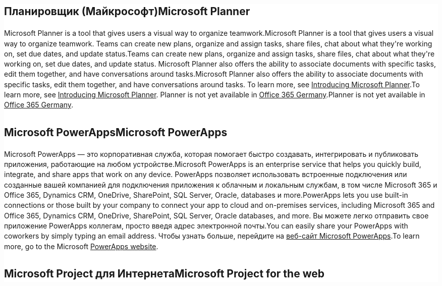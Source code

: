 ## <a name="microsoft-planner"></a><span data-ttu-id="bdcc9-138">Планировщик (Майкрософт)</span><span class="sxs-lookup"><span data-stu-id="bdcc9-138">Microsoft Planner</span></span>

<span data-ttu-id="bdcc9-139">Microsoft Planner is a tool that gives users a visual way to organize teamwork.</span><span class="sxs-lookup"><span data-stu-id="bdcc9-139">Microsoft Planner is a tool that gives users a visual way to organize teamwork.</span></span> <span data-ttu-id="bdcc9-140">Teams can create new plans, organize and assign tasks, share files, chat about what they're working on, set due dates, and update status.</span><span class="sxs-lookup"><span data-stu-id="bdcc9-140">Teams can create new plans, organize and assign tasks, share files, chat about what they're working on, set due dates, and update status.</span></span> <span data-ttu-id="bdcc9-141">Microsoft Planner also offers the ability to associate documents with specific tasks, edit them together, and have conversations around tasks.</span><span class="sxs-lookup"><span data-stu-id="bdcc9-141">Microsoft Planner also offers the ability to associate documents with specific tasks, edit them together, and have conversations around tasks.</span></span> <span data-ttu-id="bdcc9-142">To learn more, see [Introducing Microsoft Planner](https://go.microsoft.com/fwlink/?LinkID=718016&amp;clcid=0x4809).</span><span class="sxs-lookup"><span data-stu-id="bdcc9-142">To learn more, see [Introducing Microsoft Planner](https://go.microsoft.com/fwlink/?LinkID=718016&amp;clcid=0x4809).</span></span> <span data-ttu-id="bdcc9-143">Planner is not yet available in [Office 365 Germany](office-365-germany.md).</span><span class="sxs-lookup"><span data-stu-id="bdcc9-143">Planner is not yet available in [Office 365 Germany](office-365-germany.md).</span></span>
  
## <a name="microsoft-powerapps"></a><span data-ttu-id="bdcc9-144">Microsoft PowerApps</span><span class="sxs-lookup"><span data-stu-id="bdcc9-144">Microsoft PowerApps</span></span>

<span data-ttu-id="bdcc9-145">Microsoft PowerApps — это корпоративная служба, которая помогает быстро создавать, интегрировать и публиковать приложения, работающие на любом устройстве.</span><span class="sxs-lookup"><span data-stu-id="bdcc9-145">Microsoft PowerApps is an enterprise service that helps you quickly build, integrate, and share apps that work on any device.</span></span> <span data-ttu-id="bdcc9-146">PowerApps позволяет использовать встроенные подключения или созданные вашей компанией для подключения приложения к облачным и локальным службам, в том числе Microsoft 365 и Office 365, Dynamics CRM, OneDrive, SharePoint, SQL Server, Oracle, databases и more.</span><span class="sxs-lookup"><span data-stu-id="bdcc9-146">PowerApps lets you use built-in connections or those built by your company to connect your app to cloud and on-premises services, including Microsoft 365 and Office 365, Dynamics CRM, OneDrive, SharePoint, SQL Server, Oracle databases, and more.</span></span> <span data-ttu-id="bdcc9-147">Вы можете легко отправить свое приложение PowerApps коллегам, просто введя адрес электронной почты.</span><span class="sxs-lookup"><span data-stu-id="bdcc9-147">You can easily share your PowerApps with coworkers by simply typing an email address.</span></span> <span data-ttu-id="bdcc9-148">Чтобы узнать больше, перейдите на [веб-сайт Microsoft PowerApps](https://powerapps.microsoft.com/).</span><span class="sxs-lookup"><span data-stu-id="bdcc9-148">To learn more, go to the Microsoft [PowerApps website](https://powerapps.microsoft.com/).</span></span>

## <a name="microsoft-project-for-the-web"></a><span data-ttu-id="bdcc9-149">Microsoft Project для Интернета</span><span class="sxs-lookup"><span data-stu-id="bdcc9-149">Microsoft Project for the web</span></span>
